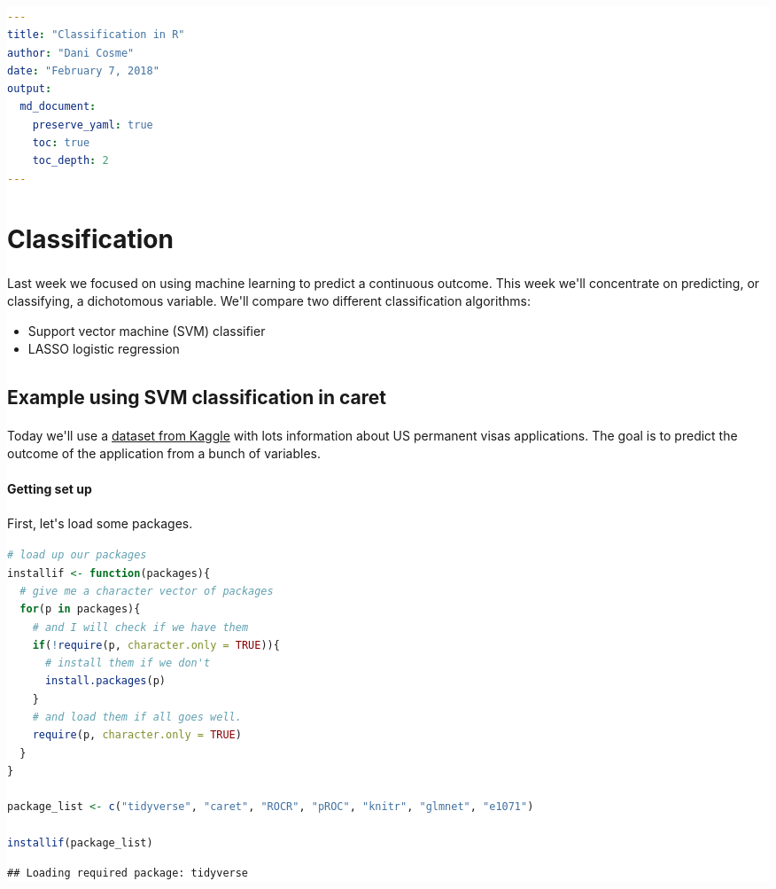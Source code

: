 ```yaml
---
title: "Classification in R"
author: "Dani Cosme"
date: "February 7, 2018"
output: 
  md_document:
    preserve_yaml: true
    toc: true
    toc_depth: 2
---
```



# Classification
Last week we focused on using machine learning to predict a continuous outcome. This week we'll concentrate on predicting, or classifying, a dichotomous variable. We'll compare two different classification algorithms:
* Support vector machine (SVM) classifier
* LASSO logistic regression

## Example using SVM classification in caret
Today we'll use a [dataset from Kaggle](https://www.kaggle.com/jboysen/us-perm-visas) with lots information about US permanent visas applications. The goal is to predict the outcome of the application from a bunch of variables.

#### Getting set up
First, let's load some packages.

```r
# load up our packages
installif <- function(packages){
  # give me a character vector of packages
  for(p in packages){
    # and I will check if we have them
    if(!require(p, character.only = TRUE)){
      # install them if we don't
      install.packages(p)
    }
    # and load them if all goes well.
    require(p, character.only = TRUE)
  }
}

package_list <- c("tidyverse", "caret", "ROCR", "pROC", "knitr", "glmnet", "e1071")

installif(package_list)
```

```
## Loading required package: tidyverse
```
